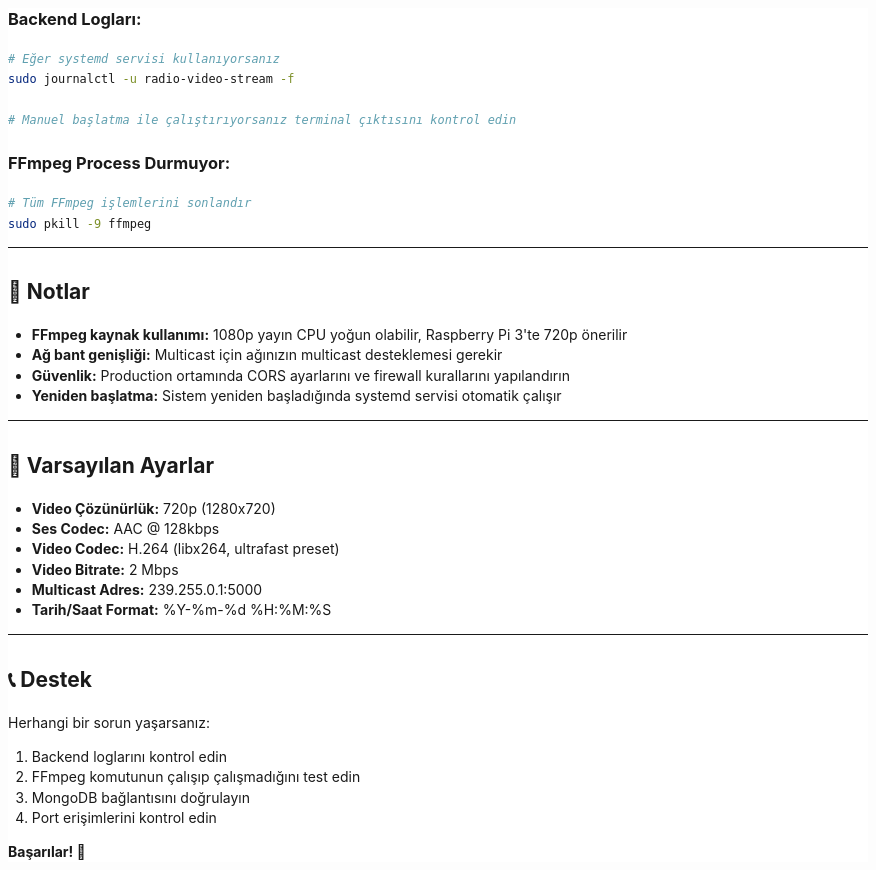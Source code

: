 ### Backend Logları:
```bash
# Eğer systemd servisi kullanıyorsanız
sudo journalctl -u radio-video-stream -f

# Manuel başlatma ile çalıştırıyorsanız terminal çıktısını kontrol edin
```

### FFmpeg Process Durmuyor:
```bash
# Tüm FFmpeg işlemlerini sonlandır
sudo pkill -9 ffmpeg
```

---

## 📝 Notlar

- **FFmpeg kaynak kullanımı:** 1080p yayın CPU yoğun olabilir, Raspberry Pi 3'te 720p önerilir
- **Ağ bant genişliği:** Multicast için ağınızın multicast desteklemesi gerekir
- **Güvenlik:** Production ortamında CORS ayarlarını ve firewall kurallarını yapılandırın
- **Yeniden başlatma:** Sistem yeniden başladığında systemd servisi otomatik çalışır

---

## 🎯 Varsayılan Ayarlar

- **Video Çözünürlük:** 720p (1280x720)
- **Ses Codec:** AAC @ 128kbps
- **Video Codec:** H.264 (libx264, ultrafast preset)
- **Video Bitrate:** 2 Mbps
- **Multicast Adres:** 239.255.0.1:5000
- **Tarih/Saat Format:** %Y-%m-%d %H:%M:%S

---

## 📞 Destek

Herhangi bir sorun yaşarsanız:
1. Backend loglarını kontrol edin
2. FFmpeg komutunun çalışıp çalışmadığını test edin
3. MongoDB bağlantısını doğrulayın
4. Port erişimlerini kontrol edin

**Başarılar! 🚀**

